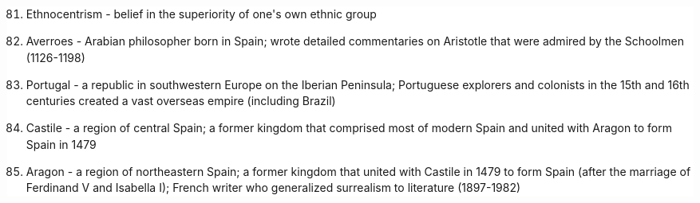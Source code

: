 81. Ethnocentrism - belief in the superiority of one's own ethnic group

82. Averroes - Arabian philosopher born in Spain; wrote detailed commentaries on Aristotle that were admired by the Schoolmen (1126-1198)

83. Portugal - a republic in southwestern Europe on the Iberian Peninsula; Portuguese explorers and colonists in the 15th and 16th centuries created a vast overseas empire (including Brazil)

84. Castile - a region of central Spain; a former kingdom that comprised most of modern Spain and united with Aragon to form Spain in 1479

85. Aragon - a region of northeastern Spain; a former kingdom that united with Castile in 1479 to form Spain (after the marriage of Ferdinand V and Isabella I); French writer who generalized surrealism to literature (1897-1982)

